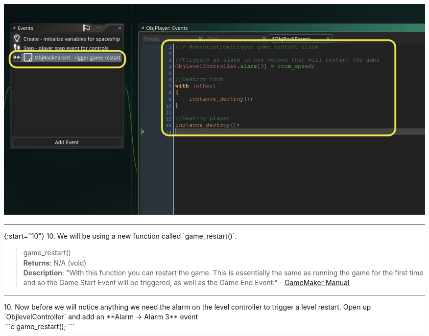 <img src="images/KillPlayerScript.jpg" class= "img-fluid" alt="Create new object with button">
<br />  

___ 
<div markdown = "1"> 
{:start="10"}
10. We will be using a new function called `game_restart()`.
</div>

> game_restart()<br>
> **Returns**: N/A (void)<br> 
> **Description**: "With this function you can restart the game. This is essentially the same as running the game for the first time and so the Game Start Event will be triggered, as well as the Game End Event." - [GameMaker Manual](https://docs2.yoyogames.com/source/_build/3_scripting/4_gml_reference/miscellaneous/game_restart.html)

___ 
<div class = "row">
<div class="col-12 col-lg-4 col align-self-center">
<div markdown = "1"> 
10. Now before we will notice anything we need the alarm on the level controller to trigger a level restart. Open up `ObjlevelController` and add an **Alarm -> Alarm 3** event
</div>
</div>
<div class="col-12 col-lg-8">
<div markdown = "1">  
```c
game_restart();
```
</div>
</div>
</div>
